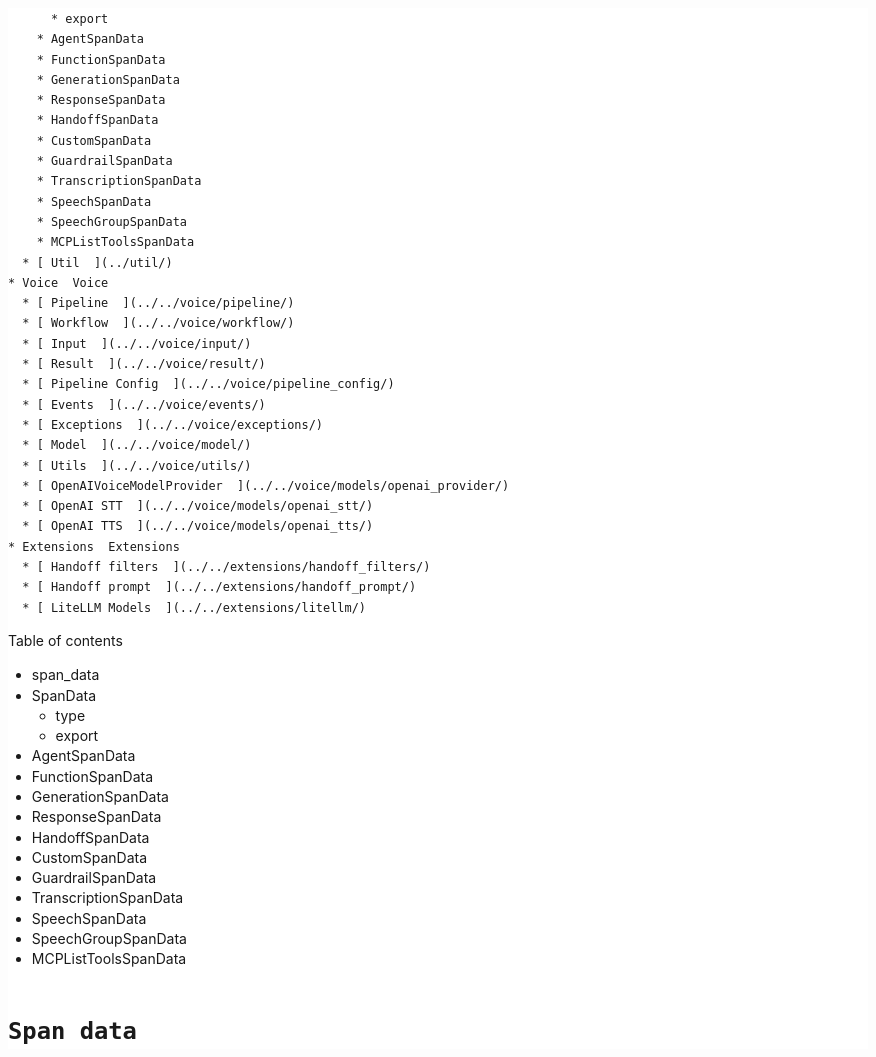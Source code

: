          * export 
        * AgentSpanData 
        * FunctionSpanData 
        * GenerationSpanData 
        * ResponseSpanData 
        * HandoffSpanData 
        * CustomSpanData 
        * GuardrailSpanData 
        * TranscriptionSpanData 
        * SpeechSpanData 
        * SpeechGroupSpanData 
        * MCPListToolsSpanData 
      * [ Util  ](../util/)
    * Voice  Voice 
      * [ Pipeline  ](../../voice/pipeline/)
      * [ Workflow  ](../../voice/workflow/)
      * [ Input  ](../../voice/input/)
      * [ Result  ](../../voice/result/)
      * [ Pipeline Config  ](../../voice/pipeline_config/)
      * [ Events  ](../../voice/events/)
      * [ Exceptions  ](../../voice/exceptions/)
      * [ Model  ](../../voice/model/)
      * [ Utils  ](../../voice/utils/)
      * [ OpenAIVoiceModelProvider  ](../../voice/models/openai_provider/)
      * [ OpenAI STT  ](../../voice/models/openai_stt/)
      * [ OpenAI TTS  ](../../voice/models/openai_tts/)
    * Extensions  Extensions 
      * [ Handoff filters  ](../../extensions/handoff_filters/)
      * [ Handoff prompt  ](../../extensions/handoff_prompt/)
      * [ LiteLLM Models  ](../../extensions/litellm/)



Table of contents 

  * span_data 
  * SpanData 
    * type 
    * export 
  * AgentSpanData 
  * FunctionSpanData 
  * GenerationSpanData 
  * ResponseSpanData 
  * HandoffSpanData 
  * CustomSpanData 
  * GuardrailSpanData 
  * TranscriptionSpanData 
  * SpeechSpanData 
  * SpeechGroupSpanData 
  * MCPListToolsSpanData 



# `Span data`
